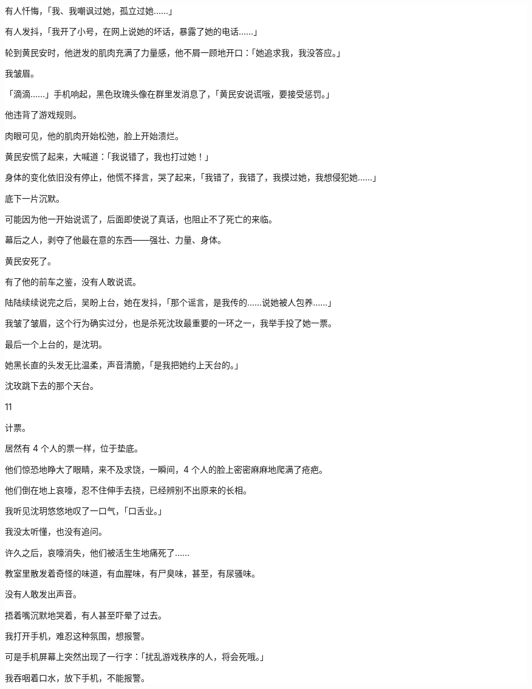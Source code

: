 有人忏悔，「我、我嘲讽过她，孤立过她……」

有人发抖，「我开了小号，在网上说她的坏话，暴露了她的电话……」

轮到黄民安时，他迸发的肌肉充满了力量感，他不屑一顾地开口：「她追求我，我没答应。」

我皱眉。

「滴滴……」手机响起，黑色玫瑰头像在群里发消息了，「黄民安说谎哦，要接受惩罚。」

他违背了游戏规则。

肉眼可见，他的肌肉开始松弛，脸上开始溃烂。

黄民安慌了起来，大喊道：「我说错了，我也打过她！」

身体的变化依旧没有停止，他慌不择言，哭了起来，「我错了，我错了，我摸过她，我想侵犯她……」

底下一片沉默。

可能因为他一开始说谎了，后面即使说了真话，也阻止不了死亡的来临。

幕后之人，剥夺了他最在意的东西——强壮、力量、身体。

黄民安死了。

有了他的前车之鉴，没有人敢说谎。

陆陆续续说完之后，吴盼上台，她在发抖，「那个谣言，是我传的……说她被人包养……」

我皱了皱眉，这个行为确实过分，也是杀死沈玫最重要的一环之一，我举手投了她一票。

最后一个上台的，是沈玥。

她黑长直的头发无比温柔，声音清脆，「是我把她约上天台的。」

沈玫跳下去的那个天台。

11

计票。

居然有 4 个人的票一样，位于垫底。

他们惊恐地睁大了眼睛，来不及求饶，一瞬间，4 个人的脸上密密麻麻地爬满了疮疤。

他们倒在地上哀嚎，忍不住伸手去挠，已经辨别不出原来的长相。

我听见沈玥悠悠地叹了一口气，「口舌业。」

我没太听懂，也没有追问。

许久之后，哀嚎消失，他们被活生生地痛死了……

教室里散发着奇怪的味道，有血腥味，有尸臭味，甚至，有尿骚味。

没有人敢发出声音。

捂着嘴沉默地哭着，有人甚至吓晕了过去。

我打开手机，难忍这种氛围，想报警。

可是手机屏幕上突然出现了一行字：「扰乱游戏秩序的人，将会死哦。」

我吞咽着口水，放下手机，不能报警。
